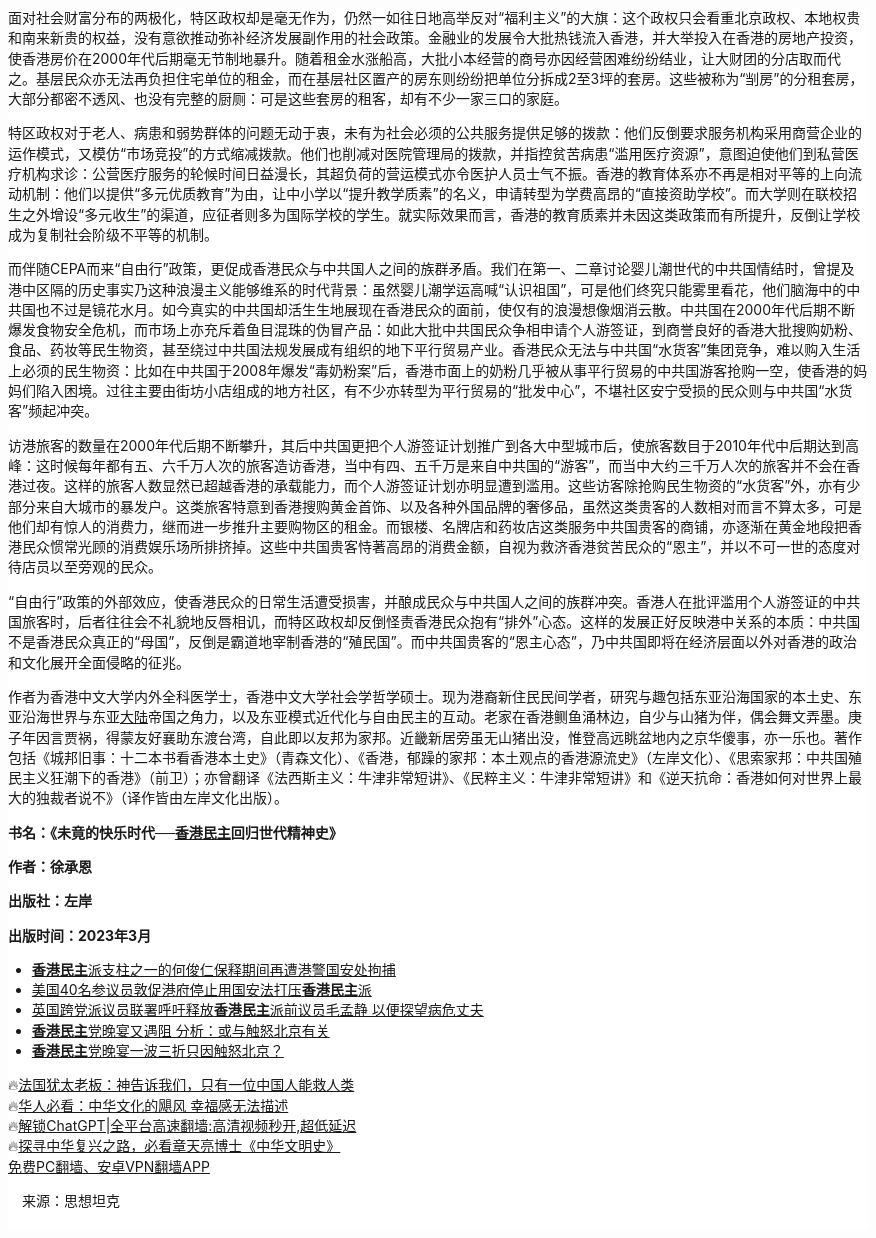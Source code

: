 <p>面对社会财富分布的两极化，特区政权却是毫无作为，仍然一如往日地高举反对“福利主义”的大旗：这个政权只会看重北京政权、本地权贵和南来新贵的权益，没有意欲推动弥补经济发展副作用的社会政策。金融业的发展令大批热钱流入香港，并大举投入在香港的房地产投资，使香港房价在2000年代后期毫无节制地暴升。随着租金水涨船高，大批小本经营的商号亦因经营困难纷纷结业，让大财团的分店取而代之。基层民众亦无法再负担住宅单位的租金，而在基层社区置产的房东则纷纷把单位分拆成2至3坪的套房。这些被称为“㓥房”的分租套房，大部分都密不透风、也没有完整的厨厕：可是这些套房的租客，却有不少一家三口的家庭。</p> <p>特区政权对于老人、病患和弱势群体的问题无动于衷，未有为社会必须的公共服务提供足够的拨款：他们反倒要求服务机构采用商营企业的运作模式，又模仿“市场竞投”的方式缩减拨款。他们也削减对医院管理局的拨款，并指控贫苦病患“滥用医疗资源”，意图迫使他们到私营医疗机构求诊：公营医疗服务的轮候时间日益漫长，其超负荷的营运模式亦令医护人员士气不振。香港的教育体系亦不再是相对平等的上向流动机制：他们以提供“多元优质教育”为由，让中小学以“提升教学质素”的名义，申请转型为学费高昂的“直接资助学校”。而大学则在联校招生之外增设“多元收生”的渠道，应征者则多为国际学校的学生。就实际效果而言，香港的教育质素并未因这类政策而有所提升，反倒让学校成为复制社会阶级不平等的机制。</p> <p>而伴随CEPA而来“自由行”政策，更促成香港民众与中共国人之间的族群矛盾。我们在第一、二章讨论婴儿潮世代的中共国情结时，曾提及港中区隔的历史事实乃这种浪漫主义能够维系的时代背景：虽然婴儿潮学运高喊“认识祖国”，可是他们终究只能雾里看花，他们脑海中的中共国也不过是镜花水月。如今真实的中共国却活生生地展现在香港民众的面前，使仅有的浪漫想像烟消云散。中共国在2000年代后期不断爆发食物安全危机，而市场上亦充斥着鱼目混珠的伪冒产品：如此大批中共国民众争相申请个人游签证，到商誉良好的香港大批搜购奶粉、食品、药妆等民生物资，甚至绕过中共国法规发展成有组织的地下平行贸易产业。香港民众无法与中共国“水货客”集团竞争，难以购入生活上必须的民生物资：比如在中共国于2008年爆发“毒奶粉案”后，香港市面上的奶粉几乎被从事平行贸易的中共国游客抢购一空，使香港的妈妈们陷入困境。过往主要由街坊小店组成的地方社区，有不少亦转型为平行贸易的“批发中心”，不堪社区安宁受损的民众则与中共国“水货客”频起冲突。</p> <p>访港旅客的数量在2000年代后期不断攀升，其后中共国更把个人游签证计划推广到各大中型城市后，使旅客数目于2010年代中后期达到高峰：这时候每年都有五、六千万人次的旅客造访香港，当中有四、五千万是来自中共国的“游客”，而当中大约三千万人次的旅客并不会在香港过夜。这样的旅客人数显然已超越香港的承载能力，而个人游签证计划亦明显遭到滥用。这些访客除抢购民生物资的“水货客”外，亦有少部分来自大城市的暴发户。这类旅客特意到香港搜购黄金首饰、以及各种外国品牌的奢侈品，虽然这类贵客的人数相对而言不算太多，可是他们却有惊人的消费力，继而进一步推升主要购物区的租金。而银楼、名牌店和药妆店这类服务中共国贵客的商铺，亦逐渐在黄金地段把香港民众惯常光顾的消费娱乐场所排挤掉。这些中共国贵客恃著高昂的消费金额，自视为救济香港贫苦民众的“恩主”，并以不可一世的态度对待店员以至旁观的民众。</p> <p>“自由行”政策的外部效应，使香港民众的日常生活遭受损害，并酿成民众与中共国人之间的族群冲突。香港人在批评滥用个人游签证的中共国旅客时，后者往往会不礼貌地反唇相讥，而特区政权却反倒怪责香港民众抱有“排外”心态。这样的发展正好反映港中关系的本质：中共国不是香港民众真正的“母国”，反倒是霸道地宰制香港的“殖民国”。而中共国贵客的“恩主心态”，乃中共国即将在经济层面以外对香港的政治和文化展开全面侵略的征兆。</p>  <p>作者为香港中文大学内外全科医学士，香港中文大学社会学哲学硕士。现为港裔新住民民间学者，研究与趣包括东亚沿海国家的本土史、东亚沿海世界与东亚<span class='wp_keywordlink_affiliate'><a href="https://www.bannedbook.org/" title="大陆" target="_blank">大陆</a></span>帝国之角力，以及东亚模式近代化与自由民主的互动。老家在香港鲗鱼涌林边，自少与山猪为伴，偶会舞文弄墨。庚子年因言贾祸，得蒙友好襄助东渡台湾，自此即以友邦为家邦。近畿新居旁虽无山猪出没，惟登高远眺盆地内之京华傻事，亦一乐也。著作包括《城邦旧事：十二本书看香港本土史》（青森文化）、《香港，郁躁的家邦：本土观点的香港源流史》（左岸文化）、《思索家邦：中共国殖民主义狂潮下的香港》（前卫）；亦曾翻译《法西斯主义：牛津非常短讲》、《民粹主义：牛津非常短讲》和《逆天抗命：香港如何对世界上最大的独裁者说不》（译作皆由左岸文化出版）。</p> <p><strong>书名：《未竟的快乐时代──<a href="https://www.bannedbook.org/bnews/tag/%e9%a6%99%e6%b8%af%e6%b0%91%e4%b8%bb/" class="st_tag internal_tag" rel="tag" title="标签 香港民主 下的日志">香港民主</a>回归世代精神史》</strong></p> <p><strong>作者：徐承恩</strong></p> <p><strong>出版社：左岸</strong></p> <p><strong>出版时间：2023年3月</strong></p> <ul class='op-related-articles' title='相关阅读'> <li><a href='https://www.bannedbook.org/bnews/renquan/20230321/1862609.html' target='_blank'><b>香港民主</b>派支柱之一的何俊仁保释期间再遭港警国安处拘捕</a></li> <li><a href='https://www.bannedbook.org/bnews/renquan/20230315/1860236.html' target='_blank'>美国40名参议员敦促港府停止用国安法打压<b>香港民主</b>派</a></li> <li><a href='https://www.bannedbook.org/bnews/cnnews/hknews/20230302/1854971.html' target='_blank'>英国跨党派议员联署呼吁释放<b>香港民主</b>派前议员毛孟静 以便探望病危丈夫</a></li> <li><a href='https://www.bannedbook.org/bnews/baitai/20230223/1852275.html' target='_blank'><b>香港民主</b>党晚宴又遇阻 分析：或与触怒北京有关</a></li> <li><a href='https://www.bannedbook.org/bnews/headline/20230223/1852222.html' target='_blank'><b>香港民主</b>党晚宴一波三折只因触怒北京？</a></li> </ul> <p class="texttj"> 🔥<a href="https://www.bannedbook.org/bnews/ssgc/20230219/1850782.html" target="_blank">法国犹太老板：神告诉我们，只有一位中国人能救人类</a><br/> 🔥<a href="https://www.bannedbook.org/bnews/comments/20220220/1694796.html" target="_blank">华人必看：中华文化的飓风 幸福感无法描述</a><br/> 🔥<a href="https://github.com/bannedbook/fanqiang/wiki/V2ray%E6%9C%BA%E5%9C%BA" target="_blank">解锁ChatGPT|全平台高速翻墙:高清视频秒开,超低延迟</a><br/> 🔥<a href="https://www.bannedbook.org/bnews/comments/20220808/1768773.html" target="_blank">探寻中华复兴之路，必看章天亮博士《中华文明史》</a><br/> <a href="https://github.com/bannedbook/fanqiang/wiki/%E7%A6%81%E9%97%BB%E7%BD%91%E5%AE%89%E5%8D%93%E7%BF%BB%E5%A2%99%E6%96%B0%E9%97%BBAPP" target="_blank">免费PC翻墙、安卓VPN翻墙APP</a><br/> </p><p class="src-info">　来源：思想坦克 </p> <a name='sharetosocial'></a> <div style="margin-bottom:5px;padding-bottom:5px;clear:both"> <div id="archive-pix-1" class="banner-ads">  <div id="27602x728x90x621x_ADSLOT1" clicktrack="%%CLICK_URL_ESC%%"></div>   </div> <div id="archive-pix-2" class="banner-ads">  <div id="27556x300x250x621x_ADSLOT1" clicktrack="%%CLICK_URL_ESC%%" style="margin:0 auto;text-align:center"></div>   </div> </div>  <div id="archive-pix-1" class="banner-ads">  <div id="27603x728x90x621x_ADSLOT1" clicktrack="%%CLICK_URL_ESC%%"></div>   </div> </div> 